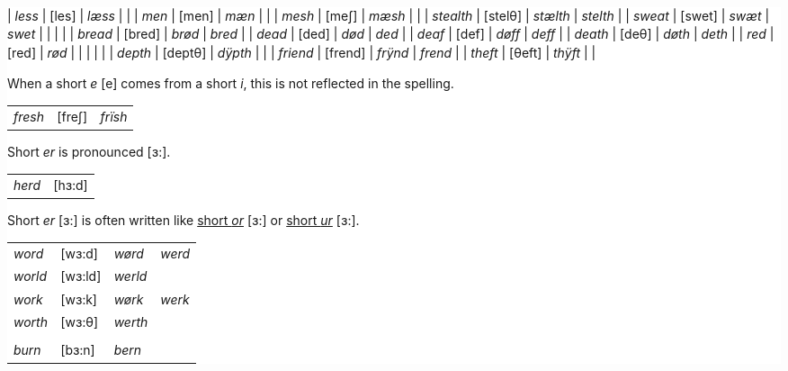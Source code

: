 | *less*    | [les]    | *læss*    | |
| *men*     | [men]    | *mæn*     | |
| *mesh*    | [meʃ]    | *mæsh*    | |
| *stealth* | [stelθ]  | *stælth*  | *stelth* |
| *sweat*   | [swet]   | *swæt*    | *swet* |
| | |
| *bread*   | [bred]   | *brød*    | *bred* |
| *dead*    | [ded]    | *død*     | *ded* |
| *deaf*    | [def]    | *døff*    | *deff* |
| *death*   | [deθ]    | *døth*    | *deth* |
| *red*     | [red]    | *rød*     | |
| | |
| *depth*   | [deptθ]  | *dÿpth*   | |
| *friend*  | [frend]  | *frÿnd*   | *frend* |
| *theft*   | [θeft]   | *thÿft*   | |

When a short *e* [e] comes from a short *i*, this is not reflected in the spelling.

| | | |
|-|-|-|
| *fresh* | [freʃ] | *frïsh* |

Short *er* is pronounced [ɜ:].

| | |
|-|-|
| *herd* | [hɜ:d] |

Short *er* [ɜ:] is often written like [short *or*](#short-o) [ɜ:] or [short *ur*](#short-u) [ɜ:].

| | | | |
|-|-|-|-|
| *word*  | [wɜ:d]  | *wørd*  | *werd* |
| *world* | [wɜ:ld] | *werld* | |
| *work*  | [wɜ:k]  | *wørk*  | *werk*  |
| *worth* | [wɜ:θ]  | *werth* | |
| | | |
| *burn*  | [bɜ:n]  | *bern*  | |
